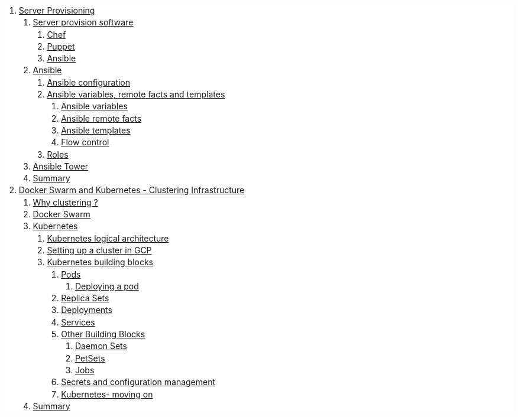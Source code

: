 1. [Server Provisioning](https://ebookreading.net/view/book/Implementing+Modern+DevOps-EB9781786466877_114.html)
    1. [Server provision software](https://ebookreading.net/view/book/Implementing+Modern+DevOps-EB9781786466877_115.html)
        1. [Chef](https://ebookreading.net/view/book/Implementing+Modern+DevOps-EB9781786466877_116.html)
        1. [Puppet](https://ebookreading.net/view/book/Implementing+Modern+DevOps-EB9781786466877_117.html)
        1. [Ansible](https://ebookreading.net/view/book/Implementing+Modern+DevOps-EB9781786466877_118.html)
    1. [Ansible](https://ebookreading.net/view/book/Implementing+Modern+DevOps-EB9781786466877_119.html)
        1. [Ansible configuration](https://ebookreading.net/view/book/Implementing+Modern+DevOps-EB9781786466877_120.html)
        1. [Ansible variables, remote facts and templates](https://ebookreading.net/view/book/Implementing+Modern+DevOps-EB9781786466877_121.html)
            1. [Ansible variables](https://ebookreading.net/view/book/Implementing+Modern+DevOps-EB9781786466877_122.html)
            1. [Ansible remote facts](https://ebookreading.net/view/book/Implementing+Modern+DevOps-EB9781786466877_123.html)
            1. [Ansible templates](https://ebookreading.net/view/book/Implementing+Modern+DevOps-EB9781786466877_124.html)
            1. [Flow control](https://ebookreading.net/view/book/Implementing+Modern+DevOps-EB9781786466877_125.html)
        1. [Roles](https://ebookreading.net/view/book/Implementing+Modern+DevOps-EB9781786466877_126.html)
    1. [Ansible Tower](https://ebookreading.net/view/book/Implementing+Modern+DevOps-EB9781786466877_127.html)
    1. [Summary](https://ebookreading.net/view/book/Implementing+Modern+DevOps-EB9781786466877_128.html)
1. [Docker Swarm and Kubernetes - Clustering Infrastructure](https://ebookreading.net/view/book/Implementing+Modern+DevOps-EB9781786466877_129.html)
    1. [Why clustering ?](https://ebookreading.net/view/book/Implementing+Modern+DevOps-EB9781786466877_130.html)
    1. [Docker Swarm](https://ebookreading.net/view/book/Implementing+Modern+DevOps-EB9781786466877_131.html)
    1. [Kubernetes](https://ebookreading.net/view/book/Implementing+Modern+DevOps-EB9781786466877_132.html)
        1. [Kubernetes logical architecture](https://ebookreading.net/view/book/Implementing+Modern+DevOps-EB9781786466877_133.html)
        1. [Setting up a cluster in GCP](https://ebookreading.net/view/book/Implementing+Modern+DevOps-EB9781786466877_134.html)
        1. [Kubernetes building blocks](https://ebookreading.net/view/book/Implementing+Modern+DevOps-EB9781786466877_135.html)
            1. [Pods](https://ebookreading.net/view/book/Implementing+Modern+DevOps-EB9781786466877_136.html)
                1. [Deploying a pod](https://ebookreading.net/view/book/Implementing+Modern+DevOps-EB9781786466877_137.html)
            1. [Replica Sets](https://ebookreading.net/view/book/Implementing+Modern+DevOps-EB9781786466877_138.html)
            1. [Deployments](https://ebookreading.net/view/book/Implementing+Modern+DevOps-EB9781786466877_139.html)
            1. [Services](https://ebookreading.net/view/book/Implementing+Modern+DevOps-EB9781786466877_140.html)
            1. [Other Building Blocks](https://ebookreading.net/view/book/Implementing+Modern+DevOps-EB9781786466877_141.html)
                1. [Daemon Sets](https://ebookreading.net/view/book/Implementing+Modern+DevOps-EB9781786466877_142.html)
                1. [PetSets](https://ebookreading.net/view/book/Implementing+Modern+DevOps-EB9781786466877_143.html)
                1. [Jobs](https://ebookreading.net/view/book/Implementing+Modern+DevOps-EB9781786466877_144.html)
            1. [Secrets and configuration management](https://ebookreading.net/view/book/Implementing+Modern+DevOps-EB9781786466877_145.html)
            1. [Kubernetes- moving on](https://ebookreading.net/view/book/Implementing+Modern+DevOps-EB9781786466877_146.html)
    1. [Summary](https://ebookreading.net/view/book/Implementing+Modern+DevOps-EB9781786466877_147.html)